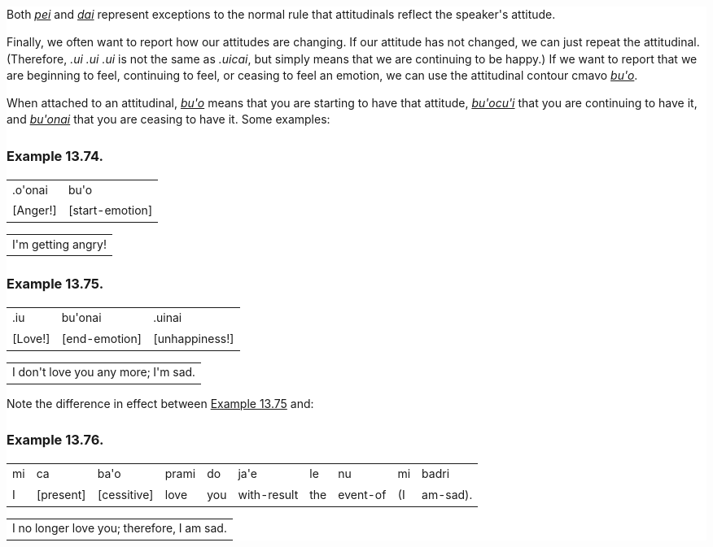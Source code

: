 Both _[pei](glossary#valsi-pei)_ and _[dai](glossary#valsi-dai)_ represent exceptions to the normal rule that attitudinals reflect the speaker's attitude.

Finally, we often want to report how our attitudes are changing. If our attitude has not changed, we can just repeat the attitudinal. (Therefore, _.ui .ui .ui_ is not the same as _.uicai_, but simply means that we are continuing to be happy.) If we want to report that we are beginning to feel, continuing to feel, or ceasing to feel an emotion, we can use the attitudinal contour cmavo _[bu'o](glossary#valsi-buho)_.

When attached to an attitudinal, _[bu'o](glossary#valsi-buho)_ means that you are starting to have that attitude, _[bu'ocu'i](glossary#valsi-buhocuhi)_ that you are continuing to have it, and _[bu'onai](glossary#valsi-buhonai)_ that you are ceasing to have it. Some examples:

### Example 13.74.

|           |                  |
| --------- | ---------------- |
| .o'onai   | bu'o             |
| \[Anger!] | \[start-emotion] |

|                    |
| ------------------ |
| I'm getting angry! |

### Example 13.75.

|          |                |                 |
| -------- | -------------- | --------------- |
| .iu      | bu'onai        | .uinai          |
| \[Love!] | \[end-emotion] | \[unhappiness!] |

|                                     |
| ----------------------------------- |
| I don't love you any more; I'm sad. |

Note the difference in effect between [Example 13.75](chapter13#example-random-id-qg0p "Example 13.75. ") and:

### Example 13.76.

|    |            |              |       |     |             |     |          |    |          |
| -- | ---------- | ------------ | ----- | --- | ----------- | --- | -------- | -- | -------- |
| mi | ca         | ba'o         | prami | do  | ja'e        | le  | nu       | mi | badri    |
| I  | \[present] | \[cessitive] | love  | you | with-result | the | event-of | (I | am-sad). |

|                                            |
| ------------------------------------------ |
| I no longer love you; therefore, I am sad. |
